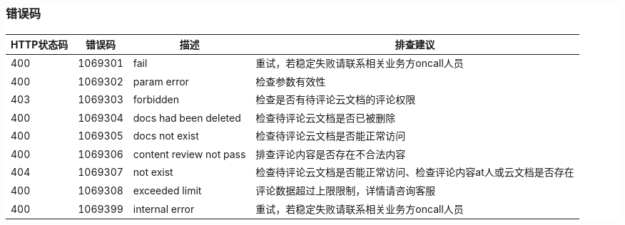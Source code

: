 ### 错误码

HTTP状态码 | 错误码 | 描述 | 排查建议
--- | --- | --- | ---
400 | 1069301 | fail | 重试，若稳定失败请联系相关业务方oncall人员
400 | 1069302 | param error | 检查参数有效性
403 | 1069303 | forbidden | 检查是否有待评论云文档的评论权限
400 | 1069304 | docs had been deleted | 检查待评论云文档是否已被删除
400 | 1069305 | docs not exist | 检查待评论云文档是否能正常访问
400 | 1069306 | content review not pass | 排查评论内容是否存在不合法内容
404 | 1069307 | not exist | 检查待评论云文档是否能正常访问、检查评论内容at人或云文档是否存在
400 | 1069308 | exceeded limit | 评论数据超过上限限制，详情请咨询客服
400 | 1069399 | internal error | 重试，若稳定失败请联系相关业务方oncall人员
